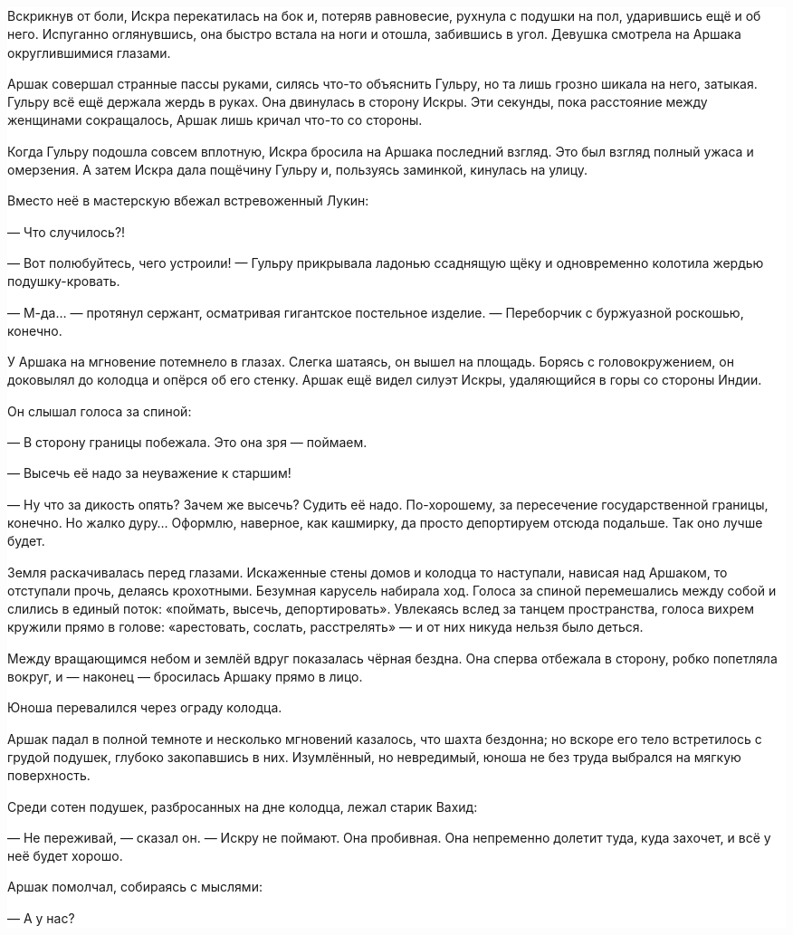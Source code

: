 Вскрикнув от боли, Искра перекатилась на бок и, потеряв равновесие, рухнула с подушки на пол, ударившись ещё и об него. Испуганно оглянувшись, она быстро встала на ноги и отошла, забившись в угол. Девушка смотрела на Аршака округлившимися глазами.  

Аршак совершал странные пассы руками, силясь что-то объяснить Гульру, но та лишь грозно шикала на него, затыкая. Гульру всё ещё держала жердь в руках. Она двинулась в сторону Искры. Эти секунды, пока расстояние между женщинами сокращалось, Аршак лишь кричал что-то со стороны.  

Когда Гульру подошла совсем вплотную, Искра бросила на Аршака последний взгляд. Это был взгляд полный ужаса и омерзения. А затем Искра дала пощёчину Гульру и, пользуясь заминкой, кинулась на улицу.  

Вместо неё в мастерскую вбежал встревоженный Лукин:  

— Что случилось?!  

— Вот полюбуйтесь, чего устроили! — Гульру прикрывала ладонью ссаднящую щёку и одновременно колотила жердью подушку-кровать.  

— М-да… — протянул сержант, осматривая гигантское постельное изделие. — Переборчик с буржуазной роскошью, конечно.  

У Аршака на мгновение потемнело в глазах. Слегка шатаясь, он вышел на площадь. Борясь с головокружением, он доковылял до колодца и опёрся об его стенку. Аршак ещё видел силуэт Искры, удаляющийся в горы со стороны Индии.  

Он слышал голоса за спиной:  

— В сторону границы побежала. Это она зря — поймаем.  

— Высечь её надо за неуважение к старшим!  

— Ну что за дикость опять? Зачем же высечь? Судить её надо. По-хорошему, за пересечение государственной границы, конечно. Но жалко дуру… Оформлю, наверное, как кашмирку, да просто депортируем отсюда подальше. Так оно лучше будет.  

Земля раскачивалась перед глазами. Искаженные стены домов и колодца то наступали, нависая над Аршаком, то отступали прочь, делаясь крохотными. Безумная карусель набирала ход. Голоса за спиной перемешались между собой и слились в единый поток: «поймать, высечь, депортировать». Увлекаясь вслед за танцем пространства, голоса вихрем кружили прямо в голове: «арестовать, сослать, расстрелять» — и от них никуда нельзя было деться.  

Между вращающимся небом и землёй вдруг показалась чёрная бездна. Она сперва отбежала в сторону, робко попетляла вокруг, и — наконец — бросилась Аршаку прямо в лицо.  

Юноша перевалился через ограду колодца.  

 

Аршак падал в полной темноте и несколько мгновений казалось, что шахта бездонна; но вскоре его тело встретилось с грудой подушек, глубоко закопавшись в них. Изумлённый, но невредимый, юноша не без труда выбрался на мягкую поверхность.  

Среди сотен подушек, разбросанных на дне колодца, лежал старик Вахид:  

— Не переживай, — сказал он. — Искру не поймают. Она пробивная. Она непременно долетит туда, куда захочет, и всё у неё будет хорошо.  

Аршак помолчал, собираясь с мыслями:  

— А у нас?  
